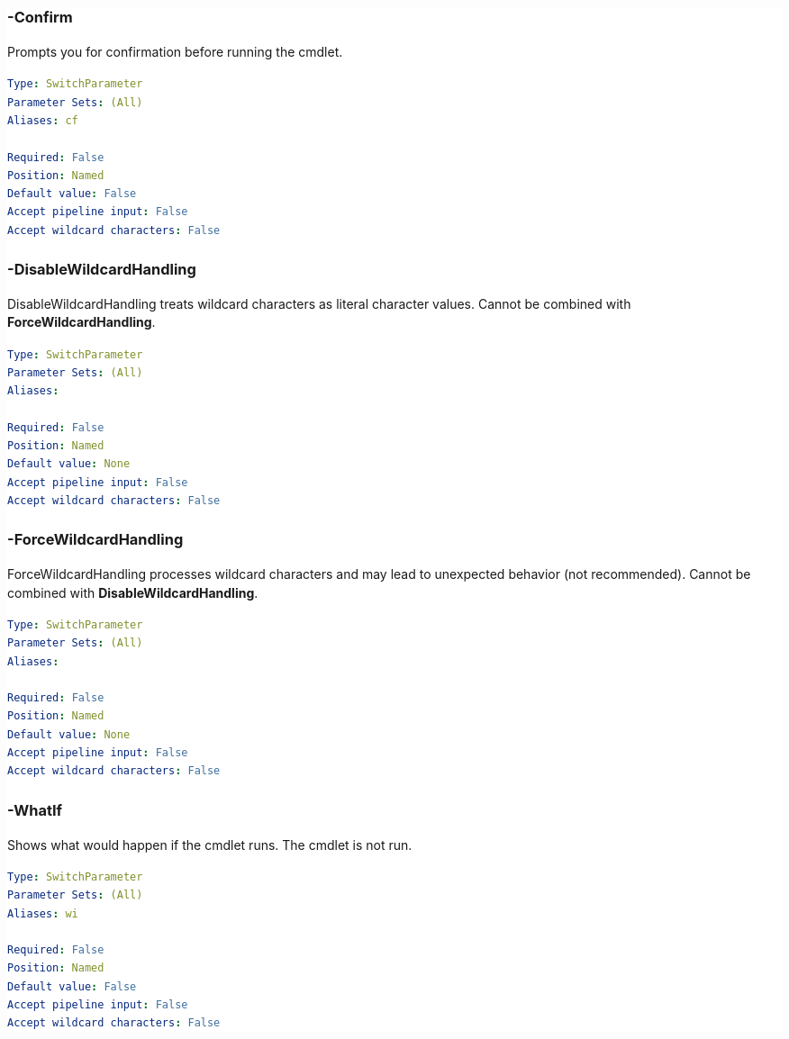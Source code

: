 ### -Confirm
Prompts you for confirmation before running the cmdlet.

```yaml
Type: SwitchParameter
Parameter Sets: (All)
Aliases: cf

Required: False
Position: Named
Default value: False
Accept pipeline input: False
Accept wildcard characters: False
```

### -DisableWildcardHandling
DisableWildcardHandling treats wildcard characters as literal character values. Cannot be combined with **ForceWildcardHandling**.

```yaml
Type: SwitchParameter
Parameter Sets: (All)
Aliases: 

Required: False
Position: Named
Default value: None
Accept pipeline input: False
Accept wildcard characters: False
```

### -ForceWildcardHandling
ForceWildcardHandling processes wildcard characters and may lead to unexpected behavior (not recommended). Cannot be combined with **DisableWildcardHandling**.

```yaml
Type: SwitchParameter
Parameter Sets: (All)
Aliases: 

Required: False
Position: Named
Default value: None
Accept pipeline input: False
Accept wildcard characters: False
```

### -WhatIf
Shows what would happen if the cmdlet runs.
The cmdlet is not run.

```yaml
Type: SwitchParameter
Parameter Sets: (All)
Aliases: wi

Required: False
Position: Named
Default value: False
Accept pipeline input: False
Accept wildcard characters: False
```

